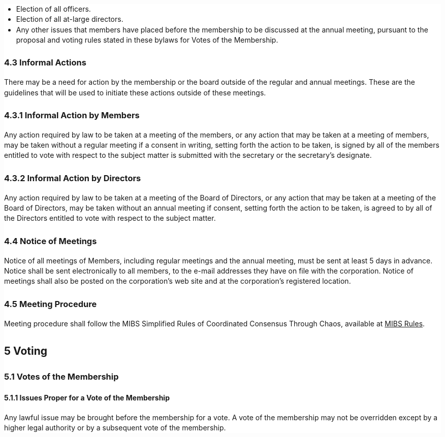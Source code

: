 -   Election of all officers.
-   Election of all at-large directors.
-   Any other issues that members have placed before the membership to
    be discussed at the annual meeting, pursuant to the proposal and
    voting rules stated in these bylaws for Votes of the Membership.

### 4.3 Informal Actions

There may be a need for action by the membership or the board outside of
the regular and annual meetings. These are the guidelines that will be
used to initiate these actions outside of these meetings.

### 4.3.1 Informal Action by Members

Any action required by law to be taken at a meeting of the members, or
any action that may be taken at a meeting of members, may be taken
without a regular meeting if a consent in writing, setting forth the
action to be taken, is signed by all of the members entitled to vote
with respect to the subject matter is submitted with the secretary or
the secretary’s designate.

### 4.3.2 Informal Action by Directors

Any action required by law to be taken at a meeting of the Board of
Directors, or any action that may be taken at a meeting of the Board of
Directors, may be taken without an annual meeting if consent, setting
forth the action to be taken, is agreed to by all of the Directors
entitled to vote with respect to the subject matter.

### 4.4 Notice of Meetings

Notice of all meetings of Members, including regular meetings and the
annual meeting, must be sent at least 5 days in advance. Notice shall be
sent electronically to all members, to the e-mail addresses they have on
file with the corporation. Notice of meetings shall also be posted on
the corporation’s web site and at the corporation’s registered location.

### 4.5 Meeting Procedure

Meeting procedure shall follow the MIBS Simplified Rules of Coordinated
Consensus Through Chaos, available at [MIBS Rules](https://wiki.pumpingstationone.org/MIBS_Rules).

5 Voting
--------

### 5.1 Votes of the Membership

#### 5.1.1 Issues Proper for a Vote of the Membership

Any lawful issue may be brought before the membership for a vote. A vote
of the membership may not be overridden except by a higher legal
authority or by a subsequent vote of the membership.

